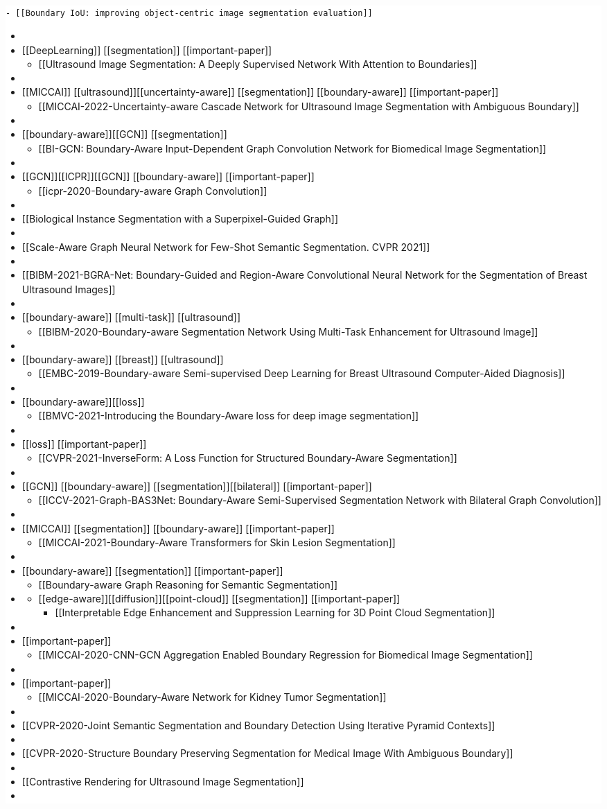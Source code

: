 	- [[Boundary IoU: improving object-centric image segmentation evaluation]]
-
- [[DeepLearning]] [[segmentation]] [[important-paper]]
	- [[Ultrasound Image Segmentation: A Deeply Supervised Network With Attention to Boundaries]]
-
- [[MICCAI]] [[ultrasound]][[uncertainty-aware]] [[segmentation]] [[boundary-aware]] [[important-paper]]
	- [[MICCAI-2022-Uncertainty-aware Cascade Network for Ultrasound Image Segmentation with Ambiguous Boundary]]
-
- [[boundary-aware]][[GCN]] [[segmentation]]
	- [[BI-GCN: Boundary-Aware Input-Dependent Graph Convolution Network for Biomedical Image Segmentation]]
-
- [[GCN]][[ICPR]][[GCN]] [[boundary-aware]] [[important-paper]]
	- [[icpr-2020-Boundary-aware Graph Convolution]]
-
- [[Biological Instance Segmentation with a Superpixel-Guided Graph]]
-
- [[Scale-Aware Graph Neural Network for Few-Shot Semantic Segmentation. CVPR 2021]]
-
- [[BIBM-2021-BGRA-Net: Boundary-Guided and Region-Aware Convolutional Neural Network for the Segmentation of Breast Ultrasound Images]]
-
- [[boundary-aware]] [[multi-task]] [[ultrasound]]
	- [[BIBM-2020-Boundary-aware Segmentation Network Using Multi-Task Enhancement for Ultrasound Image]]
-
- [[boundary-aware]] [[breast]] [[ultrasound]]
	- [[EMBC-2019-Boundary-aware Semi-supervised Deep Learning for Breast Ultrasound Computer-Aided Diagnosis]]
-
- [[boundary-aware]][[loss]]
	- [[BMVC-2021-Introducing the Boundary-Aware loss for deep image segmentation]]
-
- [[loss]] [[important-paper]]
	- [[CVPR-2021-InverseForm: A Loss Function for Structured Boundary-Aware Segmentation]]
-
- [[GCN]] [[boundary-aware]] [[segmentation]][[bilateral]] [[important-paper]]
	- [[ICCV-2021-Graph-BAS3Net: Boundary-Aware Semi-Supervised Segmentation Network with Bilateral Graph Convolution]]
-
- [[MICCAI]] [[segmentation]] [[boundary-aware]] [[important-paper]]
	- [[MICCAI-2021-Boundary-Aware Transformers for Skin Lesion Segmentation]]
-
- [[boundary-aware]] [[segmentation]] [[important-paper]]
	- [[Boundary-aware Graph Reasoning for Semantic Segmentation]]
-
	- [[edge-aware]][[diffusion]][[point-cloud]] [[segmentation]] [[important-paper]]
		- [[Interpretable Edge Enhancement and Suppression Learning for 3D Point Cloud Segmentation]]
-
- [[important-paper]]
	- [[MICCAI-2020-CNN-GCN Aggregation Enabled Boundary Regression for Biomedical Image Segmentation]]
-
- [[important-paper]]
	- [[MICCAI-2020-Boundary-Aware Network for Kidney Tumor Segmentation]]
-
- [[CVPR-2020-Joint Semantic Segmentation and Boundary Detection Using Iterative Pyramid Contexts]]
-
- [[CVPR-2020-Structure Boundary Preserving Segmentation for Medical Image With Ambiguous Boundary]]
-
- [[Contrastive Rendering for Ultrasound Image Segmentation]]
-